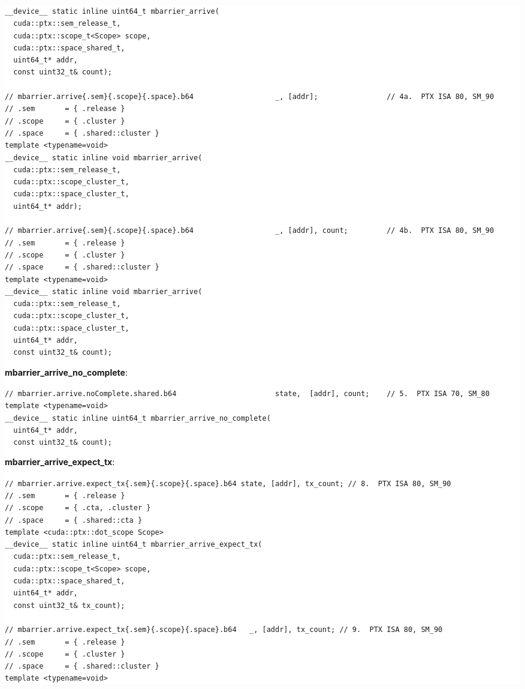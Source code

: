 ```cuda
__device__ static inline uint64_t mbarrier_arrive(
  cuda::ptx::sem_release_t,
  cuda::ptx::scope_t<Scope> scope,
  cuda::ptx::space_shared_t,
  uint64_t* addr,
  const uint32_t& count);

// mbarrier.arrive{.sem}{.scope}{.space}.b64                   _, [addr];                // 4a.  PTX ISA 80, SM_90
// .sem       = { .release }
// .scope     = { .cluster }
// .space     = { .shared::cluster }
template <typename=void>
__device__ static inline void mbarrier_arrive(
  cuda::ptx::sem_release_t,
  cuda::ptx::scope_cluster_t,
  cuda::ptx::space_cluster_t,
  uint64_t* addr);

// mbarrier.arrive{.sem}{.scope}{.space}.b64                   _, [addr], count;         // 4b.  PTX ISA 80, SM_90
// .sem       = { .release }
// .scope     = { .cluster }
// .space     = { .shared::cluster }
template <typename=void>
__device__ static inline void mbarrier_arrive(
  cuda::ptx::sem_release_t,
  cuda::ptx::scope_cluster_t,
  cuda::ptx::space_cluster_t,
  uint64_t* addr,
  const uint32_t& count);
```

**mbarrier_arrive_no_complete**:
```cuda
// mbarrier.arrive.noComplete.shared.b64                       state,  [addr], count;    // 5.  PTX ISA 70, SM_80
template <typename=void>
__device__ static inline uint64_t mbarrier_arrive_no_complete(
  uint64_t* addr,
  const uint32_t& count);
```

**mbarrier_arrive_expect_tx**:
```cuda
// mbarrier.arrive.expect_tx{.sem}{.scope}{.space}.b64 state, [addr], tx_count; // 8.  PTX ISA 80, SM_90
// .sem       = { .release }
// .scope     = { .cta, .cluster }
// .space     = { .shared::cta }
template <cuda::ptx::dot_scope Scope>
__device__ static inline uint64_t mbarrier_arrive_expect_tx(
  cuda::ptx::sem_release_t,
  cuda::ptx::scope_t<Scope> scope,
  cuda::ptx::space_shared_t,
  uint64_t* addr,
  const uint32_t& tx_count);

// mbarrier.arrive.expect_tx{.sem}{.scope}{.space}.b64   _, [addr], tx_count; // 9.  PTX ISA 80, SM_90
// .sem       = { .release }
// .scope     = { .cluster }
// .space     = { .shared::cluster }
template <typename=void>
```

[`sad`]: https://docs.nvidia.com/cuda/parallel-thread-execution/index.html#integer-arithmetic-instructions-sad
[`div`]: https://docs.nvidia.com/cuda/parallel-thread-execution/index.html#integer-arithmetic-instructions-div
[`rem`]: https://docs.nvidia.com/cuda/parallel-thread-execution/index.html#integer-arithmetic-instructions-rem
[`abs`]: https://docs.nvidia.com/cuda/parallel-thread-execution/index.html#integer-arithmetic-instructions-abs
[`neg`]: https://docs.nvidia.com/cuda/parallel-thread-execution/index.html#integer-arithmetic-instructions-neg
[`min`]: https://docs.nvidia.com/cuda/parallel-thread-execution/index.html#integer-arithmetic-instructions-min
[`max`]: https://docs.nvidia.com/cuda/parallel-thread-execution/index.html#integer-arithmetic-instructions-max
[`popc`]: https://docs.nvidia.com/cuda/parallel-thread-execution/index.html#integer-arithmetic-instructions-popc
[`clz`]: https://docs.nvidia.com/cuda/parallel-thread-execution/index.html#integer-arithmetic-instructions-clz
[`bfind`]: https://docs.nvidia.com/cuda/parallel-thread-execution/index.html#integer-arithmetic-instructions-bfind
[`fns`]: https://docs.nvidia.com/cuda/parallel-thread-execution/index.html#integer-arithmetic-instructions-fns
[`brev`]: https://docs.nvidia.com/cuda/parallel-thread-execution/index.html#integer-arithmetic-instructions-brev
[`bfe`]: https://docs.nvidia.com/cuda/parallel-thread-execution/index.html#integer-arithmetic-instructions-bfe
[`bfi`]: https://docs.nvidia.com/cuda/parallel-thread-execution/index.html#integer-arithmetic-instructions-bfi
[`szext`]: https://docs.nvidia.com/cuda/parallel-thread-execution/index.html#integer-arithmetic-instructions-szext
[`bmsk`]: https://docs.nvidia.com/cuda/parallel-thread-execution/index.html#integer-arithmetic-instructions-bmsk
[`dp4a`]: https://docs.nvidia.com/cuda/parallel-thread-execution/index.html#integer-arithmetic-instructions-dp4a
[`dp2a`]: https://docs.nvidia.com/cuda/parallel-thread-execution/index.html#integer-arithmetic-instructions-dp2a
[`add.cc`]: https://docs.nvidia.com/cuda/parallel-thread-execution/index.html#extended-precision-arithmetic-instructions-add-cc
[`addc`]: https://docs.nvidia.com/cuda/parallel-thread-execution/index.html#extended-precision-arithmetic-instructions-addc
[`sub.cc`]: https://docs.nvidia.com/cuda/parallel-thread-execution/index.html#extended-precision-arithmetic-instructions-sub-cc
[`subc`]: https://docs.nvidia.com/cuda/parallel-thread-execution/index.html#extended-precision-arithmetic-instructions-subc
[`mad.cc`]: https://docs.nvidia.com/cuda/parallel-thread-execution/index.html#extended-precision-arithmetic-instructions-mad-cc
[`madc`]: https://docs.nvidia.com/cuda/parallel-thread-execution/index.html#extended-precision-arithmetic-instructions-madc
[`testp`]: https://docs.nvidia.com/cuda/parallel-thread-execution/index.html#floating-point-instructions-testp
[`copysign`]: https://docs.nvidia.com/cuda/parallel-thread-execution/index.html#floating-point-instructions-copysign
[`add`]: https://docs.nvidia.com/cuda/parallel-thread-execution/index.html#floating-point-instructions-add
[`sub`]: https://docs.nvidia.com/cuda/parallel-thread-execution/index.html#floating-point-instructions-sub
[`mul`]: https://docs.nvidia.com/cuda/parallel-thread-execution/index.html#floating-point-instructions-mul
[`fma`]: https://docs.nvidia.com/cuda/parallel-thread-execution/index.html#floating-point-instructions-fma
[`mad`]: https://docs.nvidia.com/cuda/parallel-thread-execution/index.html#floating-point-instructions-mad
[`div`]: https://docs.nvidia.com/cuda/parallel-thread-execution/index.html#floating-point-instructions-div
[`abs`]: https://docs.nvidia.com/cuda/parallel-thread-execution/index.html#floating-point-instructions-abs
[`neg`]: https://docs.nvidia.com/cuda/parallel-thread-execution/index.html#floating-point-instructions-neg
[`min`]: https://docs.nvidia.com/cuda/parallel-thread-execution/index.html#floating-point-instructions-min
[`max`]: https://docs.nvidia.com/cuda/parallel-thread-execution/index.html#floating-point-instructions-max
[`rcp`]: https://docs.nvidia.com/cuda/parallel-thread-execution/index.html#floating-point-instructions-rcp
[`rcp.approx.ftz.f64`]: https://docs.nvidia.com/cuda/parallel-thread-execution/index.html#floating-point-instructions-rcp-approx-ftz-f64
[`sqrt`]: https://docs.nvidia.com/cuda/parallel-thread-execution/index.html#floating-point-instructions-sqrt
[`rsqrt`]: https://docs.nvidia.com/cuda/parallel-thread-execution/index.html#floating-point-instructions-rsqrt
[`rsqrt.approx.ftz.f64`]: https://docs.nvidia.com/cuda/parallel-thread-execution/index.html#floating-point-instructions-rsqrt-approx-ftz-f64
[`sin`]: https://docs.nvidia.com/cuda/parallel-thread-execution/index.html#floating-point-instructions-sin
[`cos`]: https://docs.nvidia.com/cuda/parallel-thread-execution/index.html#floating-point-instructions-cos
[`lg2`]: https://docs.nvidia.com/cuda/parallel-thread-execution/index.html#floating-point-instructions-lg2
[`ex2`]: https://docs.nvidia.com/cuda/parallel-thread-execution/index.html#floating-point-instructions-ex2
[`tanh`]: https://docs.nvidia.com/cuda/parallel-thread-execution/index.html#floating-point-instructions-tanh
[`add`]: https://docs.nvidia.com/cuda/parallel-thread-execution/index.html#half-precision-floating-point-instructions-add
[`sub`]: https://docs.nvidia.com/cuda/parallel-thread-execution/index.html#half-precision-floating-point-instructions-sub
[`mul`]: https://docs.nvidia.com/cuda/parallel-thread-execution/index.html#half-precision-floating-point-instructions-mul
[`fma`]: https://docs.nvidia.com/cuda/parallel-thread-execution/index.html#half-precision-floating-point-instructions-fma
[`neg`]: https://docs.nvidia.com/cuda/parallel-thread-execution/index.html#half-precision-floating-point-instructions-neg
[`abs`]: https://docs.nvidia.com/cuda/parallel-thread-execution/index.html#half-precision-floating-point-instructions-abs
[`min`]: https://docs.nvidia.com/cuda/parallel-thread-execution/index.html#half-precision-floating-point-instructions-min
[`max`]: https://docs.nvidia.com/cuda/parallel-thread-execution/index.html#half-precision-floating-point-instructions-max
[`tanh`]: https://docs.nvidia.com/cuda/parallel-thread-execution/index.html#half-precision-floating-point-instructions-tanh
[`ex2`]: https://docs.nvidia.com/cuda/parallel-thread-execution/index.html#half-precision-floating-point-instructions-ex2
[`set`]: https://docs.nvidia.com/cuda/parallel-thread-execution/index.html#comparison-and-selection-instructions-set
[`setp`]: https://docs.nvidia.com/cuda/parallel-thread-execution/index.html#comparison-and-selection-instructions-setp
[`selp`]: https://docs.nvidia.com/cuda/parallel-thread-execution/index.html#comparison-and-selection-instructions-selp
[`slct`]: https://docs.nvidia.com/cuda/parallel-thread-execution/index.html#comparison-and-selection-instructions-slct
[`set`]: https://docs.nvidia.com/cuda/parallel-thread-execution/index.html#half-precision-comparison-instructions-set
[`setp`]: https://docs.nvidia.com/cuda/parallel-thread-execution/index.html#half-precision-comparison-instructions-setp
[`and`]: https://docs.nvidia.com/cuda/parallel-thread-execution/index.html#logic-and-shift-instructions-and
[`or`]: https://docs.nvidia.com/cuda/parallel-thread-execution/index.html#logic-and-shift-instructions-or
[`xor`]: https://docs.nvidia.com/cuda/parallel-thread-execution/index.html#logic-and-shift-instructions-xor
[`not`]: https://docs.nvidia.com/cuda/parallel-thread-execution/index.html#logic-and-shift-instructions-not
[`cnot`]: https://docs.nvidia.com/cuda/parallel-thread-execution/index.html#logic-and-shift-instructions-cnot
[`lop3`]: https://docs.nvidia.com/cuda/parallel-thread-execution/index.html#logic-and-shift-instructions-lop3
[`shf`]: https://docs.nvidia.com/cuda/parallel-thread-execution/index.html#logic-and-shift-instructions-shf
[`shl`]: https://docs.nvidia.com/cuda/parallel-thread-execution/index.html#logic-and-shift-instructions-shl
[`shr`]: https://docs.nvidia.com/cuda/parallel-thread-execution/index.html#logic-and-shift-instructions-shr
[`mov`]: https://docs.nvidia.com/cuda/parallel-thread-execution/index.html#data-movement-and-conversion-instructions-mov-2
[`shfl (deprecated)`]: https://docs.nvidia.com/cuda/parallel-thread-execution/index.html#data-movement-and-conversion-instructions-shfl-deprecated
[`shfl.sync`]: https://docs.nvidia.com/cuda/parallel-thread-execution/index.html#data-movement-and-conversion-instructions-shfl-sync
[`prmt`]: https://docs.nvidia.com/cuda/parallel-thread-execution/index.html#data-movement-and-conversion-instructions-prmt
[`ld`]: https://docs.nvidia.com/cuda/parallel-thread-execution/index.html#data-movement-and-conversion-instructions-ld
[`ld.global.nc`]: https://docs.nvidia.com/cuda/parallel-thread-execution/index.html#data-movement-and-conversion-instructions-ld-global-nc
[`ldu`]: https://docs.nvidia.com/cuda/parallel-thread-execution/index.html#data-movement-and-conversion-instructions-ldu
[`st`]: https://docs.nvidia.com/cuda/parallel-thread-execution/index.html#data-movement-and-conversion-instructions-st
[`st.async`]: #stasync
[`multimem.ld_reduce, multimem.st, multimem.red`]: https://docs.nvidia.com/cuda/parallel-thread-execution/index.html#data-movement-and-conversion-instructions-multimem-ld-reduce-multimem-st-multimem-red
[`prefetch, prefetchu`]: https://docs.nvidia.com/cuda/parallel-thread-execution/index.html#data-movement-and-conversion-instructions-prefetch-prefetchu
[`applypriority`]: https://docs.nvidia.com/cuda/parallel-thread-execution/index.html#data-movement-and-conversion-instructions-applypriority
[`discard`]: https://docs.nvidia.com/cuda/parallel-thread-execution/index.html#data-movement-and-conversion-instructions-discard
[`createpolicy`]: https://docs.nvidia.com/cuda/parallel-thread-execution/index.html#data-movement-and-conversion-instructions-createpolicy
[`isspacep`]: https://docs.nvidia.com/cuda/parallel-thread-execution/index.html#data-movement-and-conversion-instructions-isspacep
[`cvta`]: https://docs.nvidia.com/cuda/parallel-thread-execution/index.html#data-movement-and-conversion-instructions-cvta
[`cvt`]: https://docs.nvidia.com/cuda/parallel-thread-execution/index.html#data-movement-and-conversion-instructions-cvt
[`cvt.pack`]: https://docs.nvidia.com/cuda/parallel-thread-execution/index.html#data-movement-and-conversion-instructions-cvt-pack
[`mapa`]: #mapa
[`getctarank`]: #getctarank
[`cp.async`]: https://docs.nvidia.com/cuda/parallel-thread-execution/index.html#data-movement-and-conversion-instructions-cp-async
[`cp.async.commit_group`]: https://docs.nvidia.com/cuda/parallel-thread-execution/index.html#data-movement-and-conversion-instructions-cp-async-commit-group
[`cp.async.wait_group / cp.async.wait_all`]: https://docs.nvidia.com/cuda/parallel-thread-execution/index.html#data-movement-and-conversion-instructions-cp-async-wait-group-cp-async-wait-all
[`cp.async.bulk`]: #cpasyncbulk
[`cp.reduce.async.bulk`]: #cpreduceasyncbulk
[`cp.async.bulk.prefetch`]: https://docs.nvidia.com/cuda/parallel-thread-execution/index.html#data-movement-and-conversion-instructions-cp-async-bulk-prefetch
[`cp.async.bulk.tensor`]: #cpasyncbulktensor
[`cp.reduce.async.bulk.tensor`]: #cpreduceasyncbulktensor
[`cp.async.bulk.prefetch.tensor`]: https://docs.nvidia.com/cuda/parallel-thread-execution/index.html#data-movement-and-conversion-instructions-cp-async-bulk-prefetch-tensor
[`cp.async.bulk.commit_group`]: #cpasyncbulkcommit_group
[`cp.async.bulk.wait_group`]: #cpasyncbulkwait_group
[`tensormap.replace`]: https://docs.nvidia.com/cuda/parallel-thread-execution/index.html#data-movement-and-conversion-instructions-tensormap-replace
[`tex`]: https://docs.nvidia.com/cuda/parallel-thread-execution/index.html#texture-instructions-tex
[`tld4`]: https://docs.nvidia.com/cuda/parallel-thread-execution/index.html#texture-instructions-tld4
[`txq`]: https://docs.nvidia.com/cuda/parallel-thread-execution/index.html#texture-instructions-txq
[`istypep`]: https://docs.nvidia.com/cuda/parallel-thread-execution/index.html#texture-instructions-istypep
[`suld`]: https://docs.nvidia.com/cuda/parallel-thread-execution/index.html#surface-instructions-suld
[`sust`]: https://docs.nvidia.com/cuda/parallel-thread-execution/index.html#surface-instructions-sust
[`sured`]: https://docs.nvidia.com/cuda/parallel-thread-execution/index.html#surface-instructions-sured
[`suq`]: https://docs.nvidia.com/cuda/parallel-thread-execution/index.html#surface-instructions-suq
[`{}`]: https://docs.nvidia.com/cuda/parallel-thread-execution/index.html#control-flow-instructions-curly-braces
[`@`]: https://docs.nvidia.com/cuda/parallel-thread-execution/index.html#control-flow-instructions-at
[`bra`]: https://docs.nvidia.com/cuda/parallel-thread-execution/index.html#control-flow-instructions-bra
[`brx.idx`]: https://docs.nvidia.com/cuda/parallel-thread-execution/index.html#control-flow-instructions-brx-idx
[`call`]: https://docs.nvidia.com/cuda/parallel-thread-execution/index.html#control-flow-instructions-call
[`ret`]: https://docs.nvidia.com/cuda/parallel-thread-execution/index.html#control-flow-instructions-ret
[`exit`]: https://docs.nvidia.com/cuda/parallel-thread-execution/index.html#control-flow-instructions-exit
[`bar, barrier`]: https://docs.nvidia.com/cuda/parallel-thread-execution/index.html#parallel-synchronization-and-communication-instructions-bar-barrier
[`bar.warp.sync`]: https://docs.nvidia.com/cuda/parallel-thread-execution/index.html#parallel-synchronization-and-communication-instructions-bar-warp-sync
[`barrier.cluster`]: #barriercluster
[`membar`]: https://docs.nvidia.com/cuda/parallel-thread-execution/index.html#parallel-synchronization-and-communication-instructions-membar-fence
[`fence`]: #fence
[`atom`]: https://docs.nvidia.com/cuda/parallel-thread-execution/index.html#parallel-synchronization-and-communication-instructions-atom
[`red`]: https://docs.nvidia.com/cuda/parallel-thread-execution/index.html#parallel-synchronization-and-communication-instructions-red
[`red.async`]: #redasync
[`vote (deprecated)`]: https://docs.nvidia.com/cuda/parallel-thread-execution/index.html#parallel-synchronization-and-communication-instructions-vote-deprecated
[`vote.sync`]: https://docs.nvidia.com/cuda/parallel-thread-execution/index.html#parallel-synchronization-and-communication-instructions-vote-sync
[`match.sync`]: https://docs.nvidia.com/cuda/parallel-thread-execution/index.html#parallel-synchronization-and-communication-instructions-match-sync
[`activemask`]: https://docs.nvidia.com/cuda/parallel-thread-execution/index.html#parallel-synchronization-and-communication-instructions-activemask
[`redux.sync`]: https://docs.nvidia.com/cuda/parallel-thread-execution/index.html#parallel-synchronization-and-communication-instructions-redux-sync
[`griddepcontrol`]: https://docs.nvidia.com/cuda/parallel-thread-execution/index.html#parallel-synchronization-and-communication-instructions-griddepcontrol
[`elect.sync`]: https://docs.nvidia.com/cuda/parallel-thread-execution/index.html#parallel-synchronization-and-communication-instructions-elect-sync
[`mbarrier.init`]: https://docs.nvidia.com/cuda/parallel-thread-execution/index.html#parallel-synchronization-and-communication-instructions-mbarrier-init
[`mbarrier.inval`]: https://docs.nvidia.com/cuda/parallel-thread-execution/index.html#parallel-synchronization-and-communication-instructions-mbarrier-inval
[`mbarrier.expect_tx`]: https://docs.nvidia.com/cuda/parallel-thread-execution/index.html#parallel-synchronization-and-communication-instructions-mbarrier-expect-tx
[`mbarrier.complete_tx`]: https://docs.nvidia.com/cuda/parallel-thread-execution/index.html#parallel-synchronization-and-communication-instructions-mbarrier-complete-tx
[`mbarrier.arrive`]: #mbarrierarrive
[`mbarrier.arrive_drop`]: https://docs.nvidia.com/cuda/parallel-thread-execution/index.html#parallel-synchronization-and-communication-instructions-mbarrier-arrive-drop
[`cp.async.mbarrier.arrive`]: https://docs.nvidia.com/cuda/parallel-thread-execution/index.html#parallel-synchronization-and-communication-instructions-cp-async-mbarrier-arrive
[`mbarrier.test_wait/mbarrier.try_wait`]: #mbarriertest_waitmbarriertry_wait
[`mbarrier.pending_count`]: https://docs.nvidia.com/cuda/parallel-thread-execution/index.html#parallel-synchronization-and-communication-instructions-mbarrier-pending-count
[`tensormap.cp_fenceproxy`]: https://docs.nvidia.com/cuda/parallel-thread-execution/index.html#parallel-synchronization-and-communication-instructions-tensormap-cp-fenceproxy
[`wmma.load`]: https://docs.nvidia.com/cuda/parallel-thread-execution/index.html#warp-level-matrix-load-instruction-wmma-load
[`wmma.store`]: https://docs.nvidia.com/cuda/parallel-thread-execution/index.html#warp-level-matrix-store-instruction-wmma-store
[`wmma.mma`]: https://docs.nvidia.com/cuda/parallel-thread-execution/index.html#warp-level-matrix-multiply-and-accumulate-instruction-wmma-mma
[`mma`]: https://docs.nvidia.com/cuda/parallel-thread-execution/index.html#multiply-and-accumulate-instruction-mma
[`ldmatrix`]: https://docs.nvidia.com/cuda/parallel-thread-execution/index.html#warp-level-matrix-load-instruction-ldmatrix
[`stmatrix`]: https://docs.nvidia.com/cuda/parallel-thread-execution/index.html#warp-level-matrix-store-instruction-stmatrix
[`movmatrix`]: https://docs.nvidia.com/cuda/parallel-thread-execution/index.html#warp-level-matrix-transpose-instruction-movmatrix
[`mma.sp`]: https://docs.nvidia.com/cuda/parallel-thread-execution/index.html#multiply-and-accumulate-instruction-mma-sp
[`wgmma.mma_async`]: https://docs.nvidia.com/cuda/parallel-thread-execution/index.html#asynchronous-multiply-and-accumulate-instruction-wgmma-mma-async
[`wgmma.mma_async.sp`]: https://docs.nvidia.com/cuda/parallel-thread-execution/index.html#asynchronous-multiply-and-accumulate-instruction-wgmma-mma-async-sp
[`wgmma.fence`]: https://docs.nvidia.com/cuda/parallel-thread-execution/index.html#asynchronous-multiply-and-accumulate-instruction-wgmma-fence
[`wgmma.commit_group`]: https://docs.nvidia.com/cuda/parallel-thread-execution/index.html#asynchronous-multiply-and-accumulate-instruction-wgmma-commit-group
[`wgmma.wait_group`]: https://docs.nvidia.com/cuda/parallel-thread-execution/index.html#asynchronous-multiply-and-accumulate-instruction-wgmma-wait-group
[`stacksave`]: https://docs.nvidia.com/cuda/parallel-thread-execution/index.html#stack-manipulation-instructions-stacksave
[`stackrestore`]: https://docs.nvidia.com/cuda/parallel-thread-execution/index.html#stack-manipulation-instructions-stackrestore
[`alloca`]: https://docs.nvidia.com/cuda/parallel-thread-execution/index.html#stack-manipulation-instructions-alloca